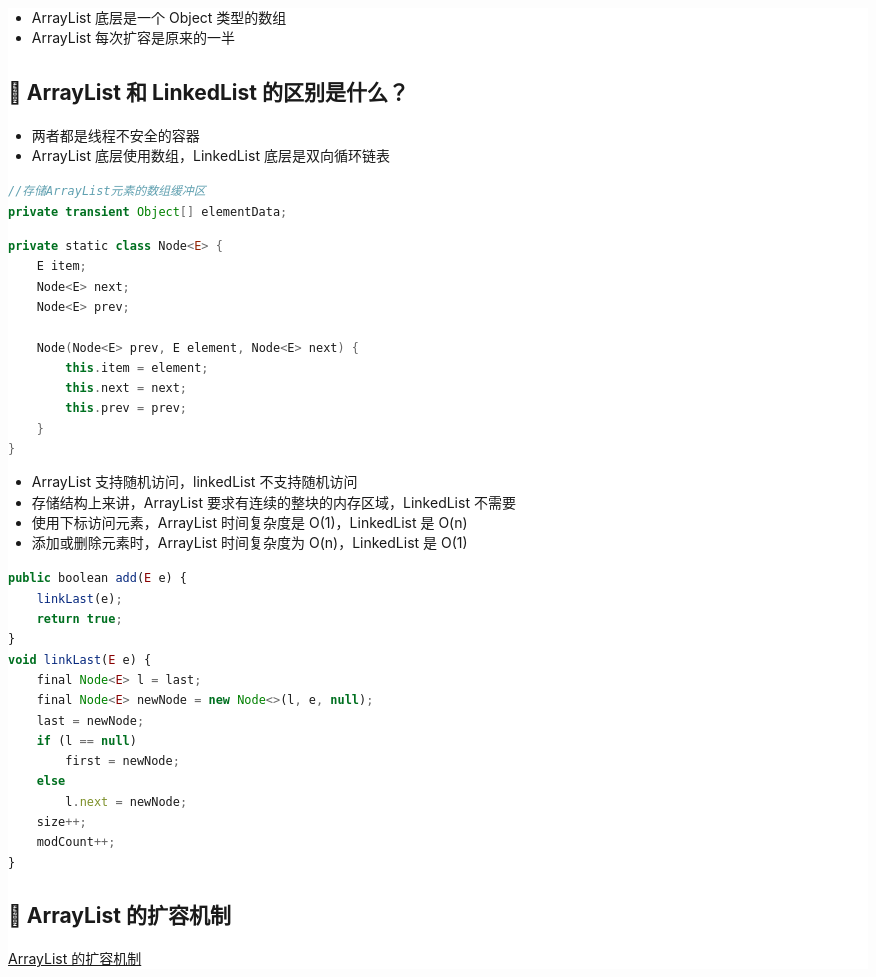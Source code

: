 - ArrayList 底层是一个 Object 类型的数组
- ArrayList 每次扩容是原来的一半

## 📌 ArrayList 和 LinkedList 的区别是什么？

- 两者都是线程不安全的容器
- ArrayList 底层使用数组，LinkedList 底层是双向循环链表

```java
//存储ArrayList元素的数组缓冲区
private transient Object[] elementData;
```

```kotlin
private static class Node<E> {
    E item;
    Node<E> next;
    Node<E> prev;

    Node(Node<E> prev, E element, Node<E> next) {
        this.item = element;
        this.next = next;
        this.prev = prev;
    }
}
```

- ArrayList 支持随机访问，linkedList 不支持随机访问
- 存储结构上来讲，ArrayList 要求有连续的整块的内存区域，LinkedList 不需要
- 使用下标访问元素，ArrayList 时间复杂度是 O(1)，LinkedList 是 O(n)
- 添加或删除元素时，ArrayList 时间复杂度为 O(n)，LinkedList 是 O(1)

```typescript
public boolean add(E e) {
    linkLast(e);
    return true;
}
void linkLast(E e) {
    final Node<E> l = last;
    final Node<E> newNode = new Node<>(l, e, null);
    last = newNode;
    if (l == null)
        first = newNode;
    else
        l.next = newNode;
    size++;
    modCount++;
}
```

## 📌 ArrayList 的扩容机制

[ArrayList 的扩容机制](https://github.com/Snailclimb/JavaGuide/blob/master/docs/java/collection/ArrayList-Grow.md)
